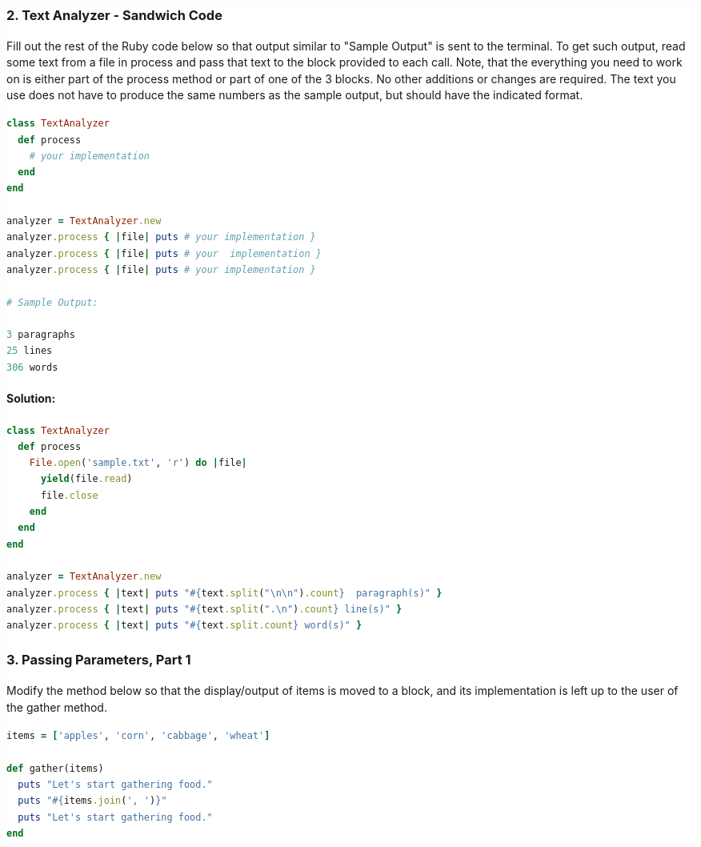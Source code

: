 ### 2. Text Analyzer - Sandwich Code

Fill out the rest of the Ruby code below so that output similar to "Sample Output" is sent to the terminal. To get such output, read some text from a file in process and pass that text to the block provided to each call. Note, that the everything you need to work on is either part of the process method or part of one of the 3 blocks. No other additions or changes are required. The text you use does not have to produce the same numbers as the sample output, but should have the indicated format.

```ruby
class TextAnalyzer
  def process
    # your implementation
  end
end

analyzer = TextAnalyzer.new
analyzer.process { |file| puts # your implementation }
analyzer.process { |file| puts # your  implementation }
analyzer.process { |file| puts # your implementation }

# Sample Output:

3 paragraphs
25 lines
306 words
```

#### Solution:

```ruby
class TextAnalyzer
  def process
    File.open('sample.txt', 'r') do |file|
      yield(file.read)
      file.close
    end
  end
end

analyzer = TextAnalyzer.new
analyzer.process { |text| puts "#{text.split("\n\n").count}  paragraph(s)" }
analyzer.process { |text| puts "#{text.split(".\n").count} line(s)" }
analyzer.process { |text| puts "#{text.split.count} word(s)" }
```

### 3. Passing Parameters, Part 1

Modify the method below so that the display/output of items is moved to a block, and its implementation is left up to the user of the gather method.

```ruby
items = ['apples', 'corn', 'cabbage', 'wheat']

def gather(items)
  puts "Let's start gathering food."
  puts "#{items.join(', ')}"
  puts "Let's start gathering food."
end
```
